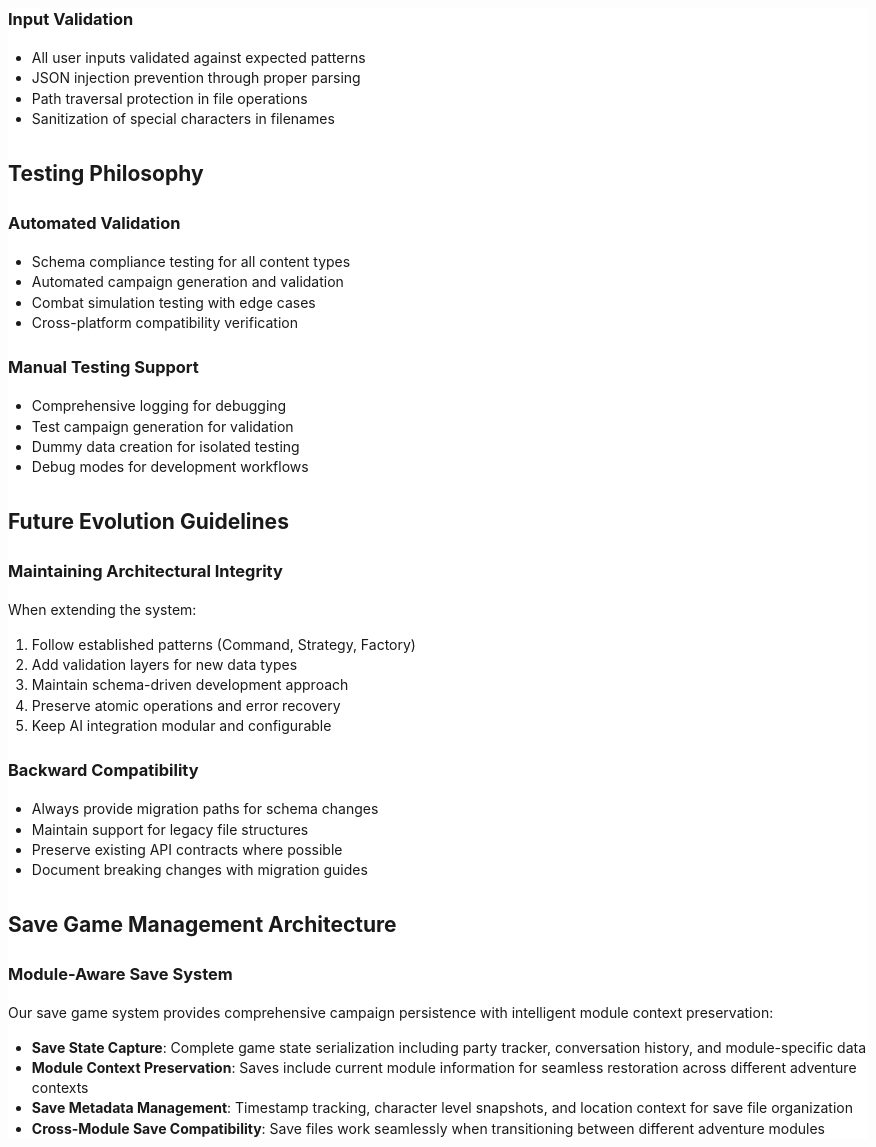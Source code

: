 ### **Input Validation**
- All user inputs validated against expected patterns
- JSON injection prevention through proper parsing
- Path traversal protection in file operations
- Sanitization of special characters in filenames

## Testing Philosophy

### **Automated Validation**
- Schema compliance testing for all content types
- Automated campaign generation and validation
- Combat simulation testing with edge cases
- Cross-platform compatibility verification

### **Manual Testing Support**
- Comprehensive logging for debugging
- Test campaign generation for validation
- Dummy data creation for isolated testing
- Debug modes for development workflows

## Future Evolution Guidelines

### **Maintaining Architectural Integrity**
When extending the system:
1. Follow established patterns (Command, Strategy, Factory)
2. Add validation layers for new data types
3. Maintain schema-driven development approach
4. Preserve atomic operations and error recovery
5. Keep AI integration modular and configurable

### **Backward Compatibility**
- Always provide migration paths for schema changes
- Maintain support for legacy file structures
- Preserve existing API contracts where possible
- Document breaking changes with migration guides

## Save Game Management Architecture

### **Module-Aware Save System**
Our save game system provides comprehensive campaign persistence with intelligent module context preservation:

- **Save State Capture**: Complete game state serialization including party tracker, conversation history, and module-specific data
- **Module Context Preservation**: Saves include current module information for seamless restoration across different adventure contexts
- **Save Metadata Management**: Timestamp tracking, character level snapshots, and location context for save file organization
- **Cross-Module Save Compatibility**: Save files work seamlessly when transitioning between different adventure modules
